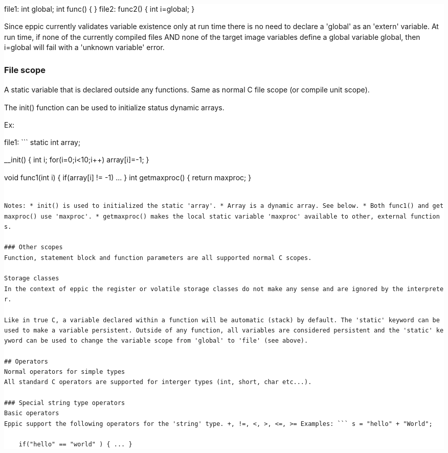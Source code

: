 file1: int global; int func() { } file2: func2() { int i=global; }

Since eppic currently validates variable existence only at run time there is no need to declare a 'global' as an 'extern' variable. At run time, if none of the currently compiled files AND none of the target image variables define a global variable global, then i=global will fail with a 'unknown variable' error.

### File scope
A static variable that is declared outside any functions. Same as normal C file scope (or compile unit scope).

The init() function can be used to initialize status dynamic arrays.

Ex:

file1: ``` static int array;

__init() 
{
    int i;
    for(i=0;i<10;i++) array[i]=-1;
}

void func1(int i)
{
if(array[i] != -1) ...
}
int getmaxproc() { return maxproc; }
```

Notes: * init() is used to initialized the static 'array'. * Array is a dynamic array. See below. * Both func1() and getmaxproc() use 'maxproc'. * getmaxproc() makes the local static variable 'maxproc' available to other, external functions.

### Other scopes
Function, statement block and function parameters are all supported normal C scopes.

Storage classes
In the context of eppic the register or volatile storage classes do not make any sense and are ignored by the interpreter.

Like in true C, a variable declared within a function will be automatic (stack) by default. The 'static' keyword can be used to make a variable persistent. Outside of any function, all variables are considered persistent and the 'static' keyword can be used to change the variable scope from 'global' to 'file' (see above).

## Operators
Normal operators for simple types
All standard C operators are supported for interger types (int, short, char etc...).

### Special string type operators
Basic operators
Eppic support the following operators for the 'string' type. +, !=, <, >, <=, >= Examples: ``` s = "hello" + "World";

    if("hello" == "world" ) { ... }
```
